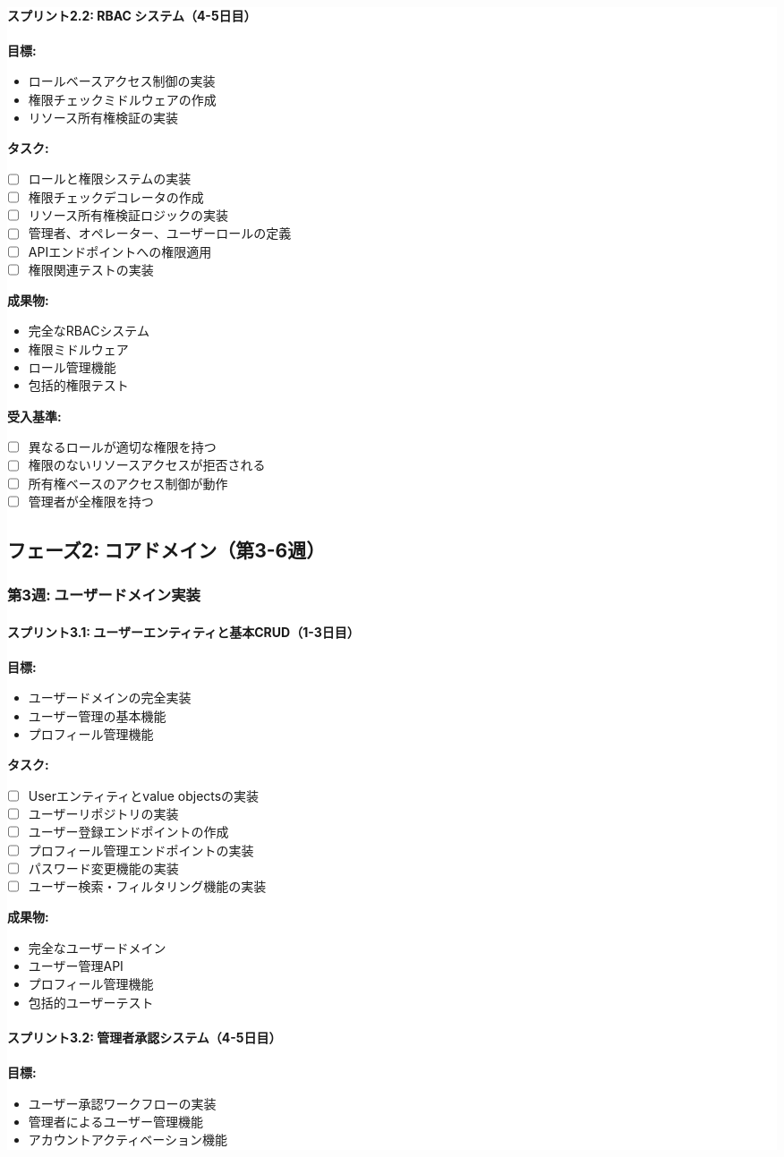 #### スプリント2.2: RBAC システム（4-5日目）
**目標:**
- ロールベースアクセス制御の実装
- 権限チェックミドルウェアの作成
- リソース所有権検証の実装

**タスク:**
- [ ] ロールと権限システムの実装
- [ ] 権限チェックデコレータの作成
- [ ] リソース所有権検証ロジックの実装
- [ ] 管理者、オペレーター、ユーザーロールの定義
- [ ] APIエンドポイントへの権限適用
- [ ] 権限関連テストの実装

**成果物:**
- 完全なRBACシステム
- 権限ミドルウェア
- ロール管理機能
- 包括的権限テスト

**受入基準:**
- [ ] 異なるロールが適切な権限を持つ
- [ ] 権限のないリソースアクセスが拒否される
- [ ] 所有権ベースのアクセス制御が動作
- [ ] 管理者が全権限を持つ

## フェーズ2: コアドメイン（第3-6週）

### 第3週: ユーザードメイン実装

#### スプリント3.1: ユーザーエンティティと基本CRUD（1-3日目）
**目標:**
- ユーザードメインの完全実装
- ユーザー管理の基本機能
- プロフィール管理機能

**タスク:**
- [ ] Userエンティティとvalue objectsの実装
- [ ] ユーザーリポジトリの実装
- [ ] ユーザー登録エンドポイントの作成
- [ ] プロフィール管理エンドポイントの実装
- [ ] パスワード変更機能の実装
- [ ] ユーザー検索・フィルタリング機能の実装

**成果物:**
- 完全なユーザードメイン
- ユーザー管理API
- プロフィール管理機能
- 包括的ユーザーテスト

#### スプリント3.2: 管理者承認システム（4-5日目）
**目標:**
- ユーザー承認ワークフローの実装
- 管理者によるユーザー管理機能
- アカウントアクティベーション機能
